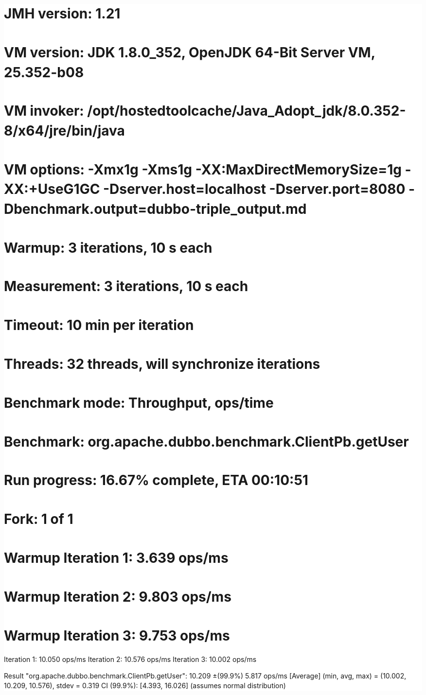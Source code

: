 
# JMH version: 1.21
# VM version: JDK 1.8.0_352, OpenJDK 64-Bit Server VM, 25.352-b08
# VM invoker: /opt/hostedtoolcache/Java_Adopt_jdk/8.0.352-8/x64/jre/bin/java
# VM options: -Xmx1g -Xms1g -XX:MaxDirectMemorySize=1g -XX:+UseG1GC -Dserver.host=localhost -Dserver.port=8080 -Dbenchmark.output=dubbo-triple_output.md
# Warmup: 3 iterations, 10 s each
# Measurement: 3 iterations, 10 s each
# Timeout: 10 min per iteration
# Threads: 32 threads, will synchronize iterations
# Benchmark mode: Throughput, ops/time
# Benchmark: org.apache.dubbo.benchmark.ClientPb.getUser

# Run progress: 16.67% complete, ETA 00:10:51
# Fork: 1 of 1
# Warmup Iteration   1: 3.639 ops/ms
# Warmup Iteration   2: 9.803 ops/ms
# Warmup Iteration   3: 9.753 ops/ms
Iteration   1: 10.050 ops/ms
Iteration   2: 10.576 ops/ms
Iteration   3: 10.002 ops/ms


Result "org.apache.dubbo.benchmark.ClientPb.getUser":
  10.209 ±(99.9%) 5.817 ops/ms [Average]
  (min, avg, max) = (10.002, 10.209, 10.576), stdev = 0.319
  CI (99.9%): [4.393, 16.026] (assumes normal distribution)
